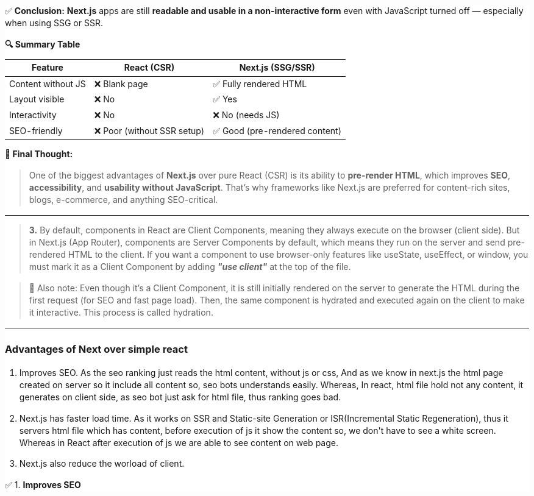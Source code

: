 ✅ **Conclusion:**
**Next.js** apps are still **readable and usable in a non-interactive form** even with JavaScript turned off — especially when using SSG or SSR.


**🔍 Summary Table**

| Feature            | React (CSR)                | Next.js (SSG/SSR)             |
| ------------------ | -------------------------- | ----------------------------- |
| Content without JS | ❌ Blank page               | ✅ Fully rendered HTML         |
| Layout visible     | ❌ No                       | ✅ Yes                         |
| Interactivity      | ❌ No                       | ❌ No (needs JS)               |
| SEO-friendly       | ❌ Poor (without SSR setup) | ✅ Good (pre-rendered content) |



**🧠 Final Thought:**

> One of the biggest advantages of **Next.js** over pure React (CSR) is its ability to **pre-render HTML**, which improves **SEO**, **accessibility**, and **usability without JavaScript**.
> That’s why frameworks like Next.js are preferred for content-rich sites, blogs, e-commerce, and anything SEO-critical.
---

> **3.** By default, components in React are Client Components, meaning they always execute on the browser (client side).
>But in Next.js (App Router), components are Server Components by default, which means they run on the server and send pre-rendered HTML to the client.
>If you want a component to use browser-only features like useState, useEffect, or window, you must mark it as a Client Component by adding ***"use client"*** at the top of the file.

>🔁 Also note:
>Even though it’s a Client Component, it is still initially rendered on the server to generate the HTML during the first request (for SEO and fast page load).
>Then, the same component is hydrated and executed again on the client to make it interactive.
This process is called hydration.
---

###  Advantages of Next over simple react
1. Improves SEO. As the seo ranking just reads the html content, without js or css, And as we know in next.js the html page created on server so it include all content so, seo bots understands easily. Whereas, In react, html file hold not any content, it generates on client side, as seo bot just ask for html file, thus ranking goes bad.
   
2. Next.js has faster load time. As it works on SSR and  Static-site Generation or ISR(Incremental Static Regeneration), thus it servers html file which has content, before execution of js it show the content so, we don't have to see a white screen. Whereas in React after execution of js we are able to see content on web page.
   
3. Next.js also reduce the worload of client.


✅ 1. **Improves SEO**
